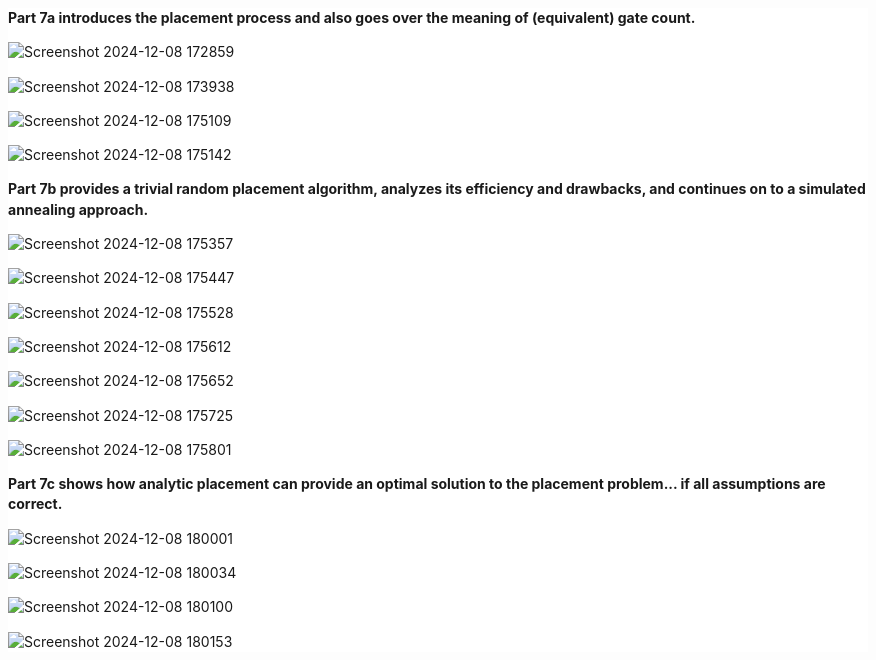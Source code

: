 **Part 7a introduces the placement process and also goes over the meaning of (equivalent) gate count.**


![Screenshot 2024-12-08 172859](https://github.com/user-attachments/assets/29e466be-6419-4e6c-b6cd-9bd173b0ae30)


![Screenshot 2024-12-08 173938](https://github.com/user-attachments/assets/66b97fcb-ac91-4f21-bf50-47defd687ddd)


![Screenshot 2024-12-08 175109](https://github.com/user-attachments/assets/8d9dac9a-cb6b-41b4-9687-c880aaf5ba08)


![Screenshot 2024-12-08 175142](https://github.com/user-attachments/assets/a2ae6742-0875-4f72-afb0-bba14811ded1)


**Part 7b provides a trivial random placement algorithm, analyzes its efficiency and drawbacks, and continues on to a simulated annealing approach.**


![Screenshot 2024-12-08 175357](https://github.com/user-attachments/assets/64190980-a671-43d0-87f6-52c6eb010bc7)


![Screenshot 2024-12-08 175447](https://github.com/user-attachments/assets/9aefccd1-397b-4350-9229-5ff3fc79e63f)


![Screenshot 2024-12-08 175528](https://github.com/user-attachments/assets/45320166-76a2-4f8b-b5ab-115f11a15231)


![Screenshot 2024-12-08 175612](https://github.com/user-attachments/assets/c385d9f3-c28c-432b-95a8-42cd40427e11)


![Screenshot 2024-12-08 175652](https://github.com/user-attachments/assets/20d44f8c-7658-4d2f-b43e-c074802ec5b4)


![Screenshot 2024-12-08 175725](https://github.com/user-attachments/assets/f210dfdd-720b-4443-aa24-9c1e00548c80)


![Screenshot 2024-12-08 175801](https://github.com/user-attachments/assets/62980d0f-d6a2-4a07-99d0-ce96e7322f4f)



**Part 7c shows how analytic placement can provide an optimal solution to the placement problem... if all assumptions are correct.**



![Screenshot 2024-12-08 180001](https://github.com/user-attachments/assets/c6010b7b-b95c-4dc0-8f34-174c84eb1fd2)


![Screenshot 2024-12-08 180034](https://github.com/user-attachments/assets/bef1e9da-379c-4330-9c3a-717c5e71a62c)


![Screenshot 2024-12-08 180100](https://github.com/user-attachments/assets/6cf7cc74-20c9-4023-b53b-759ae74f7bad)


![Screenshot 2024-12-08 180153](https://github.com/user-attachments/assets/976d44b7-62c8-497e-8f72-f9c18f5f10b0)

